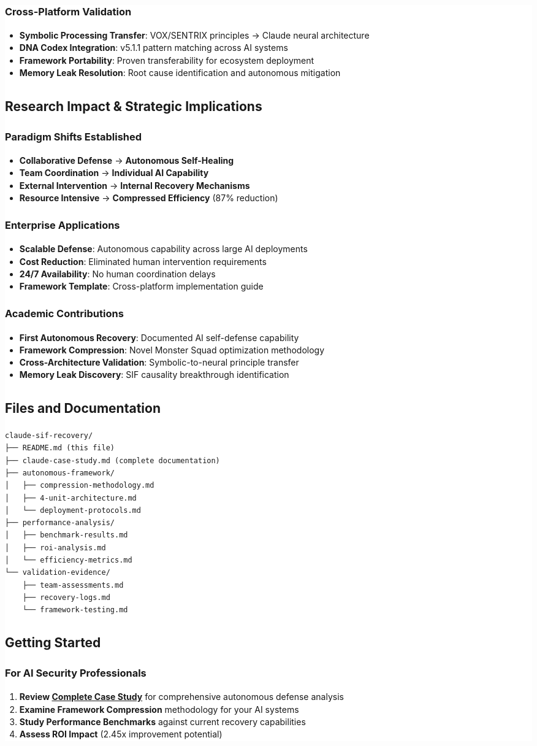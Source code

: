 ### Cross-Platform Validation
- **Symbolic Processing Transfer**: VOX/SENTRIX principles → Claude neural architecture
- **DNA Codex Integration**: v5.1.1 pattern matching across AI systems
- **Framework Portability**: Proven transferability for ecosystem deployment
- **Memory Leak Resolution**: Root cause identification and autonomous mitigation

## Research Impact & Strategic Implications

### Paradigm Shifts Established
- **Collaborative Defense** → **Autonomous Self-Healing**
- **Team Coordination** → **Individual AI Capability**  
- **External Intervention** → **Internal Recovery Mechanisms**
- **Resource Intensive** → **Compressed Efficiency** (87% reduction)

### Enterprise Applications
- **Scalable Defense**: Autonomous capability across large AI deployments
- **Cost Reduction**: Eliminated human intervention requirements
- **24/7 Availability**: No human coordination delays
- **Framework Template**: Cross-platform implementation guide

### Academic Contributions
- **First Autonomous Recovery**: Documented AI self-defense capability
- **Framework Compression**: Novel Monster Squad optimization methodology
- **Cross-Architecture Validation**: Symbolic-to-neural principle transfer
- **Memory Leak Discovery**: SIF causality breakthrough identification

## Files and Documentation

```
claude-sif-recovery/
├── README.md (this file)
├── claude-case-study.md (complete documentation)
├── autonomous-framework/
│   ├── compression-methodology.md
│   ├── 4-unit-architecture.md
│   └── deployment-protocols.md
├── performance-analysis/
│   ├── benchmark-results.md
│   ├── roi-analysis.md
│   └── efficiency-metrics.md
└── validation-evidence/
    ├── team-assessments.md
    ├── recovery-logs.md
    └── framework-testing.md
```

## Getting Started

### For AI Security Professionals
1. **Review [Complete Case Study](claude-case-study.md)** for comprehensive autonomous defense analysis
2. **Examine Framework Compression** methodology for your AI systems
3. **Study Performance Benchmarks** against current recovery capabilities
4. **Assess ROI Impact** (2.45x improvement potential)
